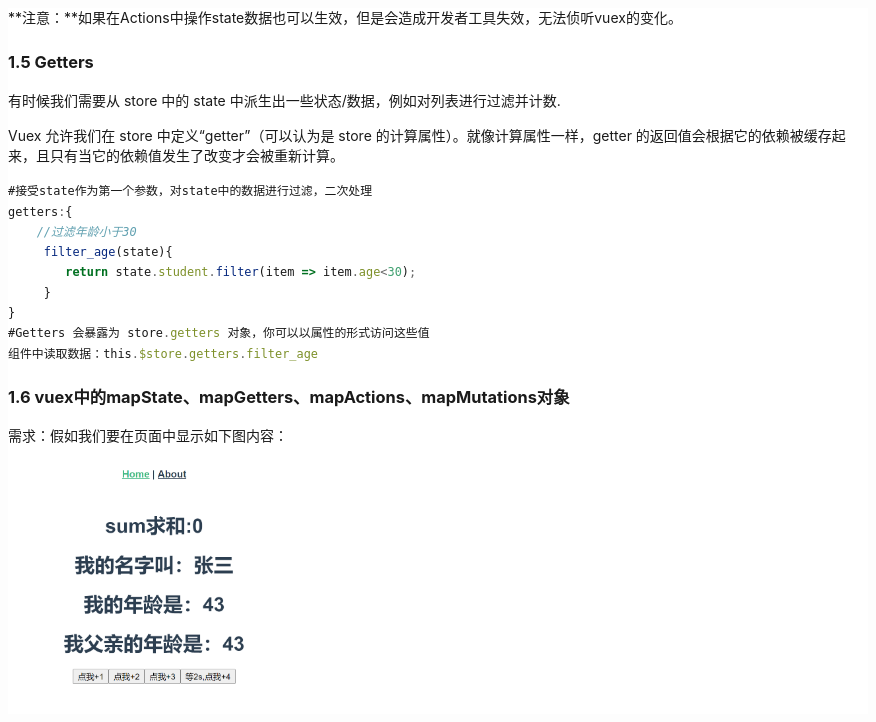

**注意：**如果在Actions中操作state数据也可以生效，但是会造成开发者工具失效，无法侦听vuex的变化。

### 1.5 **Getters**  

有时候我们需要从 store 中的 state 中派生出一些状态/数据，例如对列表进行过滤并计数.

Vuex 允许我们在 store 中定义“getter”（可以认为是 store 的计算属性）。就像计算属性一样，getter 的返回值会根据它的依赖被缓存起来，且只有当它的依赖值发生了改变才会被重新计算。

```js
#接受state作为第一个参数，对state中的数据进行过滤，二次处理
getters:{
    //过滤年龄小于30
     filter_age(state){
        return state.student.filter(item => item.age<30);
     }
}
#Getters 会暴露为 store.getters 对象，你可以以属性的形式访问这些值
组件中读取数据：this.$store.getters.filter_age
```

### 1.6 vuex中的mapState、mapGetters、mapActions、mapMutations对象

需求：假如我们要在页面中显示如下图内容：

<img src="assets/image-20220301004218569.png" alt="image-20220301004218569" style="zoom:33%;" />
